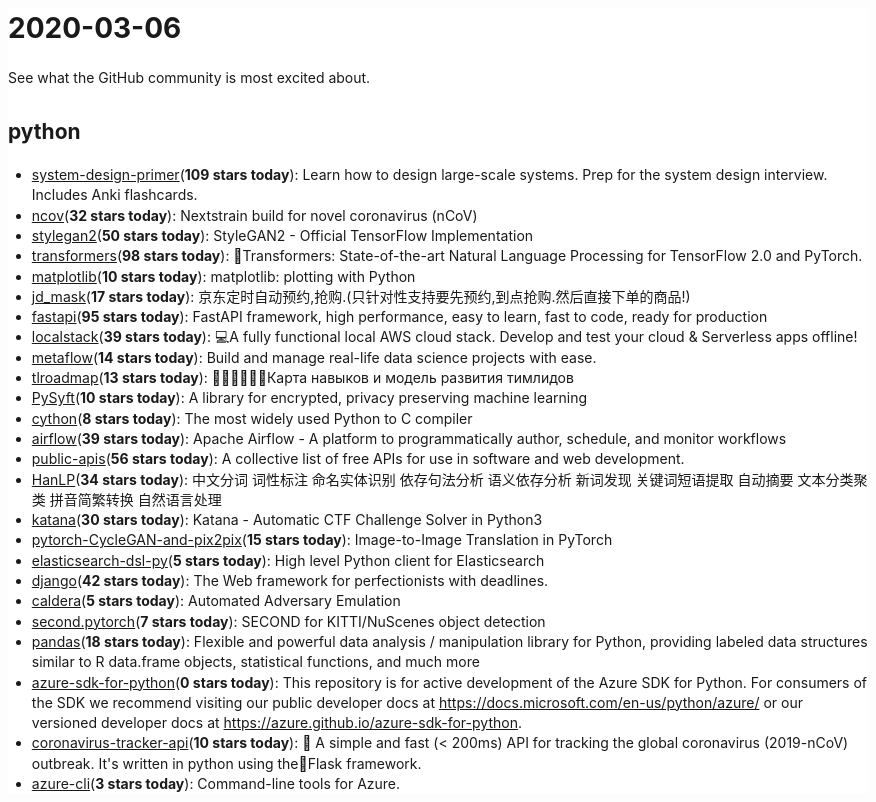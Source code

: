 # 2020-03-06
See what the GitHub community is most excited about.

## python
+ [system-design-primer](https://github.com/donnemartin/system-design-primer)(**109 stars today**): Learn how to design large-scale systems. Prep for the system design interview. Includes Anki flashcards.
+ [ncov](https://github.com/nextstrain/ncov)(**32 stars today**): Nextstrain build for novel coronavirus (nCoV)
+ [stylegan2](https://github.com/NVlabs/stylegan2)(**50 stars today**): StyleGAN2 - Official TensorFlow Implementation
+ [transformers](https://github.com/huggingface/transformers)(**98 stars today**): 🤗Transformers: State-of-the-art Natural Language Processing for TensorFlow 2.0 and PyTorch.
+ [matplotlib](https://github.com/matplotlib/matplotlib)(**10 stars today**): matplotlib: plotting with Python
+ [jd_mask](https://github.com/zhou-xiaojun/jd_mask)(**17 stars today**): 京东定时自动预约,抢购.(只针对性支持要先预约,到点抢购.然后直接下单的商品!)
+ [fastapi](https://github.com/tiangolo/fastapi)(**95 stars today**): FastAPI framework, high performance, easy to learn, fast to code, ready for production
+ [localstack](https://github.com/localstack/localstack)(**39 stars today**): 💻A fully functional local AWS cloud stack. Develop and test your cloud & Serverless apps offline!
+ [metaflow](https://github.com/Netflix/metaflow)(**14 stars today**): Build and manage real-life data science projects with ease.
+ [tlroadmap](https://github.com/tlbootcamp/tlroadmap)(**13 stars today**): 👩🏼‍💻👨🏻‍💻Карта навыков и модель развития тимлидов
+ [PySyft](https://github.com/OpenMined/PySyft)(**10 stars today**): A library for encrypted, privacy preserving machine learning
+ [cython](https://github.com/cython/cython)(**8 stars today**): The most widely used Python to C compiler
+ [airflow](https://github.com/apache/airflow)(**39 stars today**): Apache Airflow - A platform to programmatically author, schedule, and monitor workflows
+ [public-apis](https://github.com/public-apis/public-apis)(**56 stars today**): A collective list of free APIs for use in software and web development.
+ [HanLP](https://github.com/hankcs/HanLP)(**34 stars today**): 中文分词 词性标注 命名实体识别 依存句法分析 语义依存分析 新词发现 关键词短语提取 自动摘要 文本分类聚类 拼音简繁转换 自然语言处理
+ [katana](https://github.com/JohnHammond/katana)(**30 stars today**): Katana - Automatic CTF Challenge Solver in Python3
+ [pytorch-CycleGAN-and-pix2pix](https://github.com/junyanz/pytorch-CycleGAN-and-pix2pix)(**15 stars today**): Image-to-Image Translation in PyTorch
+ [elasticsearch-dsl-py](https://github.com/elastic/elasticsearch-dsl-py)(**5 stars today**): High level Python client for Elasticsearch
+ [django](https://github.com/django/django)(**42 stars today**): The Web framework for perfectionists with deadlines.
+ [caldera](https://github.com/mitre/caldera)(**5 stars today**): Automated Adversary Emulation
+ [second.pytorch](https://github.com/traveller59/second.pytorch)(**7 stars today**): SECOND for KITTI/NuScenes object detection
+ [pandas](https://github.com/pandas-dev/pandas)(**18 stars today**): Flexible and powerful data analysis / manipulation library for Python, providing labeled data structures similar to R data.frame objects, statistical functions, and much more
+ [azure-sdk-for-python](https://github.com/Azure/azure-sdk-for-python)(**0 stars today**): This repository is for active development of the Azure SDK for Python. For consumers of the SDK we recommend visiting our public developer docs at https://docs.microsoft.com/en-us/python/azure/ or our versioned developer docs at https://azure.github.io/azure-sdk-for-python.
+ [coronavirus-tracker-api](https://github.com/ExpDev07/coronavirus-tracker-api)(**10 stars today**): 🦠 A simple and fast (< 200ms) API for tracking the global coronavirus (2019-nCoV) outbreak. It's written in python using the🍼Flask framework.
+ [azure-cli](https://github.com/Azure/azure-cli)(**3 stars today**): Command-line tools for Azure.
